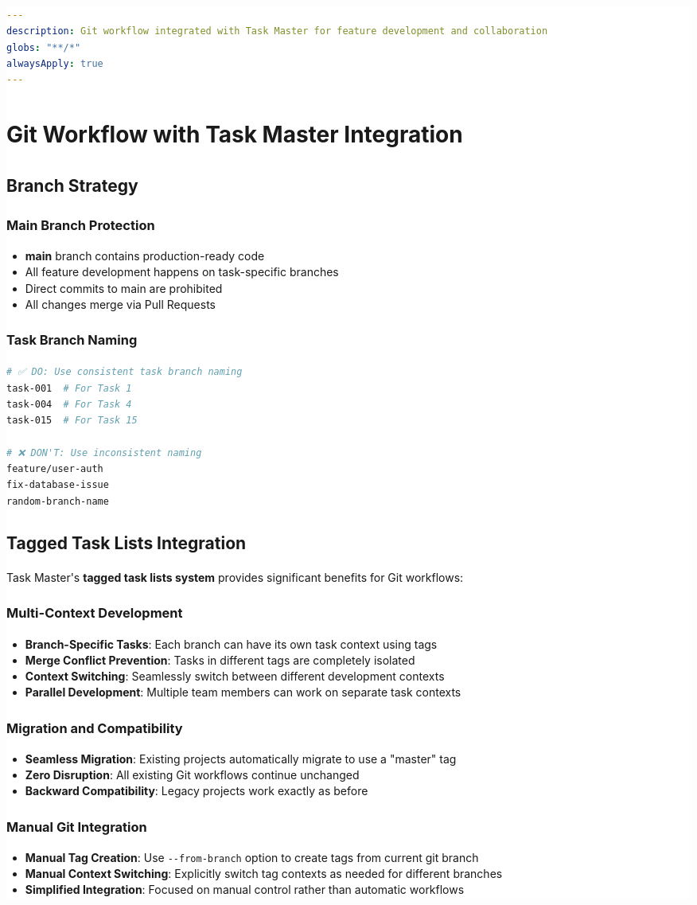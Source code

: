 ```yaml
---
description: Git workflow integrated with Task Master for feature development and collaboration
globs: "**/*"
alwaysApply: true
---
```

# Git Workflow with Task Master Integration

## **Branch Strategy**

### **Main Branch Protection**
- **main** branch contains production-ready code
- All feature development happens on task-specific branches
- Direct commits to main are prohibited
- All changes merge via Pull Requests

### **Task Branch Naming**
```bash
# ✅ DO: Use consistent task branch naming
task-001  # For Task 1
task-004  # For Task 4
task-015  # For Task 15

# ❌ DON'T: Use inconsistent naming
feature/user-auth
fix-database-issue
random-branch-name
```

## **Tagged Task Lists Integration**

Task Master's **tagged task lists system** provides significant benefits for Git workflows:

### **Multi-Context Development**
- **Branch-Specific Tasks**: Each branch can have its own task context using tags
- **Merge Conflict Prevention**: Tasks in different tags are completely isolated
- **Context Switching**: Seamlessly switch between different development contexts
- **Parallel Development**: Multiple team members can work on separate task contexts

### **Migration and Compatibility**
- **Seamless Migration**: Existing projects automatically migrate to use a "master" tag
- **Zero Disruption**: All existing Git workflows continue unchanged
- **Backward Compatibility**: Legacy projects work exactly as before

### **Manual Git Integration**
- **Manual Tag Creation**: Use `--from-branch` option to create tags from current git branch
- **Manual Context Switching**: Explicitly switch tag contexts as needed for different branches
- **Simplified Integration**: Focused on manual control rather than automatic workflows
